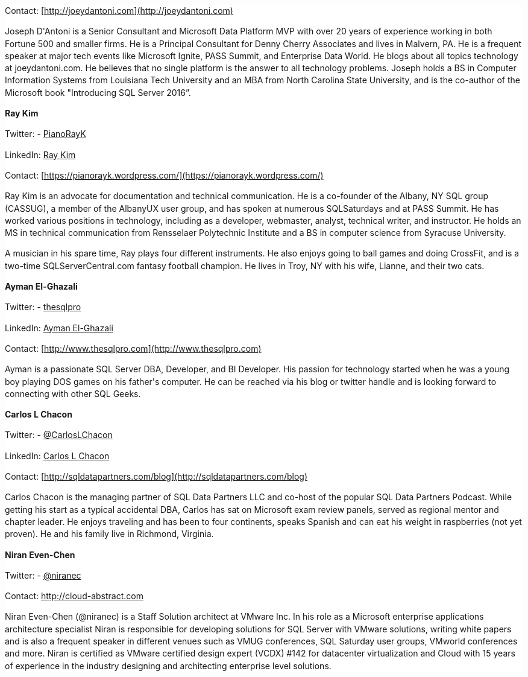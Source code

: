 Contact: [http://joeydantoni.com](http://joeydantoni.com)
 
Joseph D'Antoni is a Senior Consultant and Microsoft Data Platform MVP with over 20 years of experience working in both Fortune 500 and smaller firms. He is a Principal Consultant for Denny Cherry  Associates and lives in Malvern, PA. He is a frequent speaker at major tech events like Microsoft Ignite, PASS Summit, and Enterprise Data World. He blogs about all topics technology at joeydantoni.com. He believes that no single platform is the answer to all technology problems. Joseph holds a BS in Computer Information Systems from Louisiana Tech University and an MBA from North Carolina State University, and is the co-author of the Microsoft book "Introducing SQL Server 2016”.
 
**Ray Kim**
 
Twitter:  - [PianoRayK](https://www.twitter.com/PianoRayK)
 
LinkedIn: [Ray Kim](https://www.linkedin.com/in/pianorayk)
 
Contact: [https://pianorayk.wordpress.com/](https://pianorayk.wordpress.com/)
 
Ray Kim is an advocate for documentation and technical communication. He is a co-founder of the Albany, NY SQL group (CASSUG), a member of the AlbanyUX user group, and has spoken at numerous SQLSaturdays and at PASS Summit. He has worked various positions in technology, including as a developer, webmaster, analyst, technical writer, and instructor. He holds an MS in technical communication from Rensselaer Polytechnic Institute and a BS in computer science from Syracuse University.

A musician in his spare time, Ray plays four different instruments. He also enjoys going to ball games and doing CrossFit, and is a two-time SQLServerCentral.com fantasy football champion. He lives in Troy, NY with his wife, Lianne, and their two cats.
 
**Ayman El-Ghazali**
 
Twitter:  - [thesqlpro](https://www.twitter.com/thesqlpro)
 
LinkedIn: [Ayman El-Ghazali](http://www.linkedin.com/in/aymansqldba)
 
Contact: [http://www.thesqlpro.com](http://www.thesqlpro.com)
 
Ayman is a passionate SQL Server DBA, Developer, and BI Developer. His passion for technology started when he was a young boy playing DOS games on his father's computer. He can be reached via his blog or twitter handle and is looking forward to connecting with other SQL Geeks.
 
**Carlos L Chacon**
 
Twitter:  - [@CarlosLChacon](https://www.twitter.com/@CarlosLChacon)
 
LinkedIn: [Carlos L Chacon](https://www.linkedin.com/in/carloslchacon)
 
Contact: [http://sqldatapartners.com/blog](http://sqldatapartners.com/blog)
 
Carlos Chacon is the managing partner of SQL Data Partners LLC and co-host of the popular SQL Data Partners Podcast.  While getting his start as a typical accidental DBA, Carlos has sat on Microsoft exam review panels, served as regional mentor and chapter leader.  He enjoys traveling and has been to four continents, speaks Spanish and can eat his weight in raspberries (not yet proven).  He and his family live in Richmond, Virginia.
 
**Niran Even-Chen**
 
Twitter:  - [@niranec](https://www.twitter.com/@niranec)
 
Contact: [http://cloud-abstract.com ](http://cloud-abstract.com )
 
Niran Even-Chen (@niranec) is a Staff Solution architect at VMware Inc. In his role as a Microsoft enterprise applications architecture specialist Niran is responsible for developing solutions for SQL Server with VMware solutions, writing white papers and is also a frequent speaker in different venues such as VMUG conferences, SQL Saturday user groups, VMworld conferences and more. 
Niran is certified as VMware certified design expert (VCDX) #142 for datacenter virtualization  and Cloud with 15 years of experience in the industry designing and architecting enterprise level solutions.
